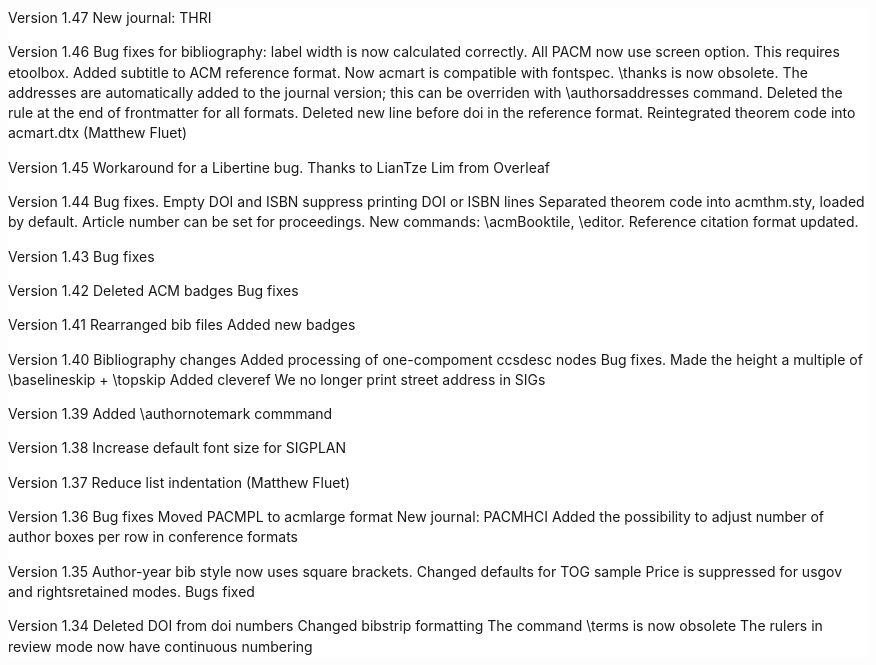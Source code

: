 Version 1.47    New journal: THRI

Version 1.46    Bug fixes for bibliography: label width is now calculated
                correctly.
                All PACM now use screen option.  This requires etoolbox.
                Added subtitle to ACM reference format.
                Now acmart is compatible with fontspec.
                \thanks is now obsolete.  The addresses are automatically
                added to the journal version; this can be overriden with
                \authorsaddresses command.
                Deleted the rule at the end of frontmatter for all formats.
                Deleted new line before doi in the reference format.
                Reintegrated theorem code into acmart.dtx (Matthew Fluet)

Version 1.45    Workaround for a Libertine bug.  Thanks to LianTze Lim
                from Overleaf

Version 1.44    Bug fixes.
                Empty DOI and ISBN suppress printing DOI or ISBN lines
                Separated theorem code into acmthm.sty, loaded by default.
                Article number can be set for proceedings.
                New commands: \acmBooktile, \editor.
                Reference citation format updated.

Version 1.43    Bug fixes

Version 1.42    Deleted ACM badges
                Bug fixes

Version 1.41    Rearranged bib files
                Added new badges

Version 1.40    Bibliography changes
                Added processing of one-compoment ccsdesc nodes
                Bug fixes.
                Made the height a multiple of \baselineskip + \topskip
                Added cleveref
                We no longer print street address in SIGs

Version 1.39    Added \authornotemark commmand

Version 1.38    Increase default font size for SIGPLAN

Version 1.37    Reduce list indentation (Matthew Fluet)

Version 1.36    Bug fixes
                Moved PACMPL to acmlarge format
                New journal: PACMHCI
                Added the possibility to adjust number of author
                boxes per row in conference formats

Version 1.35    Author-year bib style now uses square brackets.
                Changed defaults for TOG sample
                Price is suppressed for usgov and rightsretained modes.
                Bugs fixed

Version 1.34    Deleted DOI from doi numbers
                Changed bibstrip formatting
                The command \terms is now obsolete
                The rulers in review mode now have continuous numbering
